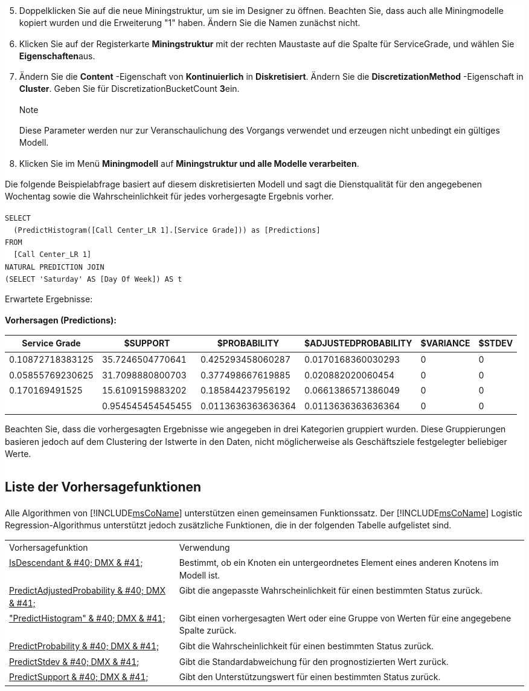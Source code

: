 5.  Doppelklicken Sie auf die neue Miningstruktur, um sie im Designer zu öffnen. Beachten Sie, dass auch alle Miningmodelle kopiert wurden und die Erweiterung "1" haben. Ändern Sie die Namen zunächst nicht.  
  
6.  Klicken Sie auf der Registerkarte **Miningstruktur** mit der rechten Maustaste auf die Spalte für ServiceGrade, und wählen Sie **Eigenschaften**aus.  
  
7.  Ändern Sie die **Content** -Eigenschaft von **Kontinuierlich** in **Diskretisiert**. Ändern Sie die **DiscretizationMethod** -Eigenschaft in **Cluster**. Geben Sie für DiscretizationBucketCount **3**ein.  
  
    > [!NOTE]  
    >  Diese Parameter werden nur zur Veranschaulichung des Vorgangs verwendet und erzeugen nicht unbedingt ein gültiges Modell.  
  
8.  Klicken Sie im Menü **Miningmodell** auf **Miningstruktur und alle Modelle verarbeiten**.  
  
 Die folgende Beispielabfrage basiert auf diesem diskretisierten Modell und sagt die Dienstqualität für den angegebenen Wochentag sowie die Wahrscheinlichkeit für jedes vorhergesagte Ergebnis vorher.  
  
```  
SELECT  
  (PredictHistogram([Call Center_LR 1].[Service Grade])) as [Predictions]  
FROM  
  [Call Center_LR 1]  
NATURAL PREDICTION JOIN  
(SELECT 'Saturday' AS [Day Of Week]) AS t    
```  
  
 Erwartete Ergebnisse:  
  
 **Vorhersagen (Predictions):**  
  
|Service Grade|$SUPPORT|$PROBABILITY|$ADJUSTEDPROBABILITY|$VARIANCE|$STDEV|  
|-------------------|--------------|------------------|--------------------------|---------------|------------|  
|0.10872718383125|35.7246504770641|0.425293458060287|0.0170168360030293|0|0|  
|0.05855769230625|31.7098880800703|0.377498667619885|0.020882020060454|0|0|  
|0.170169491525|15.6109159883202|0.185844237956192|0.0661386571386049|0|0|  
||0.954545454545455|0.0113636363636364|0.0113636363636364|0|0|  
  
 Beachten Sie, dass die vorhergesagten Ergebnisse wie angegeben in drei Kategorien gruppiert wurden. Diese Gruppierungen basieren jedoch auf dem Clustering der Istwerte in den Daten, nicht möglicherweise als Geschäftsziele festgelegter beliebiger Werte.  
  
## <a name="list-of-prediction-functions"></a>Liste der Vorhersagefunktionen  
 Alle Algorithmen von [!INCLUDE[msCoName](../../includes/msconame-md.md)] unterstützen einen gemeinsamen Funktionssatz. Der [!INCLUDE[msCoName](../../includes/msconame-md.md)] Logistic Regression-Algorithmus unterstützt jedoch zusätzliche Funktionen, die in der folgenden Tabelle aufgelistet sind.  
  
|||  
|-|-|  
|Vorhersagefunktion|Verwendung|  
|[IsDescendant & #40; DMX & #41;](../../dmx/isdescendant-dmx.md)|Bestimmt, ob ein Knoten ein untergeordnetes Element eines anderen Knotens im Modell ist.|  
|[PredictAdjustedProbability & #40; DMX & #41;](../../dmx/predictadjustedprobability-dmx.md)|Gibt die angepasste Wahrscheinlichkeit für einen bestimmten Status zurück.|  
|["PredictHistogram" & #40; DMX & #41;](../../dmx/predicthistogram-dmx.md)|Gibt einen vorhergesagten Wert oder eine Gruppe von Werten für eine angegebene Spalte zurück.|  
|[PredictProbability & #40; DMX & #41;](../../dmx/predictprobability-dmx.md)|Gibt die Wahrscheinlichkeit für einen bestimmten Status zurück.|  
|[PredictStdev & #40; DMX & #41;](../../dmx/predictstdev-dmx.md)|Gibt die Standardabweichung für den prognostizierten Wert zurück.|  
|[PredictSupport & #40; DMX & #41;](../../dmx/predictsupport-dmx.md)|Gibt den Unterstützungswert für einen bestimmten Status zurück.|  